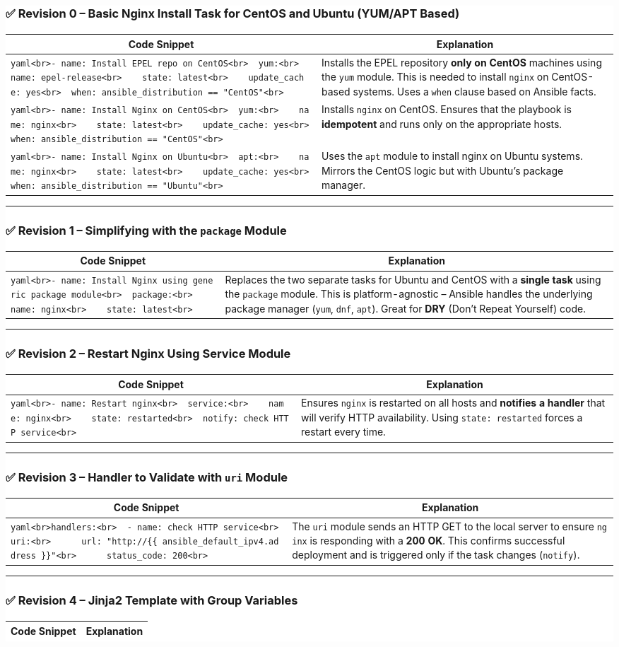 
### ✅ Revision 0 – Basic Nginx Install Task for CentOS and Ubuntu (YUM/APT Based)

| Code Snippet                                                                                                                                                                    | Explanation                                                                                                                                                                              |
| ------------------------------------------------------------------------------------------------------------------------------------------------------------------------------- | ---------------------------------------------------------------------------------------------------------------------------------------------------------------------------------------- |
| `yaml<br>- name: Install EPEL repo on CentOS<br>  yum:<br>    name: epel-release<br>    state: latest<br>    update_cache: yes<br>  when: ansible_distribution == "CentOS"<br>` | Installs the EPEL repository **only on CentOS** machines using the `yum` module. This is needed to install `nginx` on CentOS-based systems. Uses a `when` clause based on Ansible facts. |
| `yaml<br>- name: Install Nginx on CentOS<br>  yum:<br>    name: nginx<br>    state: latest<br>    update_cache: yes<br>  when: ansible_distribution == "CentOS"<br>`            | Installs `nginx` on CentOS. Ensures that the playbook is **idempotent** and runs only on the appropriate hosts.                                                                          |
| `yaml<br>- name: Install Nginx on Ubuntu<br>  apt:<br>    name: nginx<br>    state: latest<br>    update_cache: yes<br>  when: ansible_distribution == "Ubuntu"<br>`            | Uses the `apt` module to install nginx on Ubuntu systems. Mirrors the CentOS logic but with Ubuntu’s package manager.                                                                    |

---

### ✅ Revision 1 – Simplifying with the `package` Module

| Code Snippet                                                                                                           | Explanation                                                                                                                                                                                                                                                |
| ---------------------------------------------------------------------------------------------------------------------- | ---------------------------------------------------------------------------------------------------------------------------------------------------------------------------------------------------------------------------------------------------------- |
| `yaml<br>- name: Install Nginx using generic package module<br>  package:<br>    name: nginx<br>    state: latest<br>` | Replaces the two separate tasks for Ubuntu and CentOS with a **single task** using the `package` module. This is platform-agnostic – Ansible handles the underlying package manager (`yum`, `dnf`, `apt`). Great for **DRY** (Don’t Repeat Yourself) code. |

---

### ✅ Revision 2 – Restart Nginx Using Service Module

| Code Snippet                                                                                                                 | Explanation                                                                                                                                                    |
| ---------------------------------------------------------------------------------------------------------------------------- | -------------------------------------------------------------------------------------------------------------------------------------------------------------- |
| `yaml<br>- name: Restart nginx<br>  service:<br>    name: nginx<br>    state: restarted<br>  notify: check HTTP service<br>` | Ensures `nginx` is restarted on all hosts and **notifies a handler** that will verify HTTP availability. Using `state: restarted` forces a restart every time. |

---

### ✅ Revision 3 – Handler to Validate with `uri` Module

| Code Snippet                                                                                                                                            | Explanation                                                                                                                                                                                         |
| ------------------------------------------------------------------------------------------------------------------------------------------------------- | --------------------------------------------------------------------------------------------------------------------------------------------------------------------------------------------------- |
| `yaml<br>handlers:<br>  - name: check HTTP service<br>    uri:<br>      url: "http://{{ ansible_default_ipv4.address }}"<br>      status_code: 200<br>` | The `uri` module sends an HTTP GET to the local server to ensure `nginx` is responding with a **200 OK**. This confirms successful deployment and is triggered only if the task changes (`notify`). |

---

### ✅ Revision 4 – Jinja2 Template with Group Variables

| Code Snippet                                                                                                                                                       | Explanation                                                                                                                                                                                       |
| ------------------------------------------------------------------------------------------------------------------------------------------------------------------ | ------------------------------------------------------------------------------------------------------------------------------------------------------------------------------------------------- |